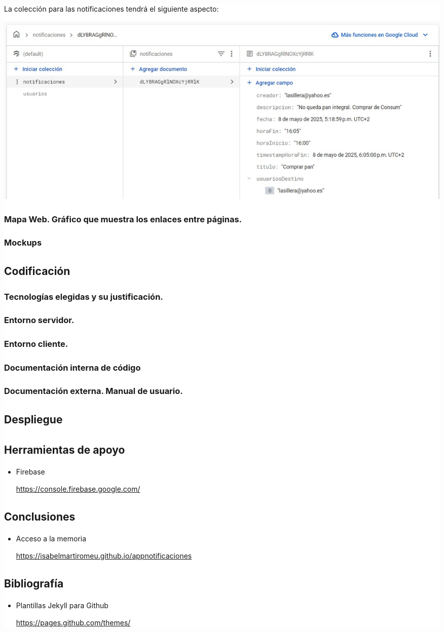La colección para las notificaciones tendrá el siguiente aspecto:

![](./img/coleccion_notificacion.jpg)

### Mapa Web. Gráfico que muestra los enlaces entre páginas.
### Mockups


## Codificación
### Tecnologías elegidas y su justificación.
### Entorno servidor.
### Entorno cliente.
### Documentación interna de código
### Documentación externa. Manual de usuario.



## Despliegue


## Herramientas de apoyo
- Firebase

  https://console.firebase.google.com/
  
## Conclusiones
- Acceso a la memoria

  https://isabelmartiromeu.github.io/appnotificaciones

## Bibliografía

- Plantillas Jekyll para Github

  https://pages.github.com/themes/

